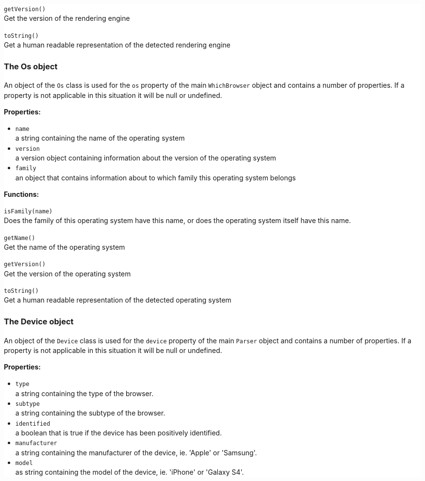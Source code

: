 `getVersion()`  
Get the version of the rendering engine

`toString()`  
Get a human readable representation of the detected rendering engine


### The Os object

An object of the `Os` class is used for the `os` property of the main `WhichBrowser` object and contains a number of properties. If a property is not applicable in this situation it will be null or undefined.

**Properties:**

* `name`  
  a string containing the name of the operating system
* `version`  
  a version object containing information about the version of the operating system
* `family`  
  an object that contains information about to which family this operating system belongs

**Functions:**

`isFamily(name)`  
Does the family of this operating system have this name, or does the operating system itself have this name.

`getName()`  
Get the name of the operating system

`getVersion()`  
Get the version of the operating system

`toString()`  
Get a human readable representation of the detected operating system


### The Device object

An object of the `Device` class is used for the `device` property of the main `Parser` object and contains a number of properties. If a property is not applicable in this situation it will be null or undefined.

**Properties:**

* `type`  
  a string containing the type of the browser.
* `subtype`  
  a string containing the subtype of the browser.
* `identified`  
  a boolean that is true if the device has been positively identified.
* `manufacturer`  
  a string containing the manufacturer of the device, ie. 'Apple' or 'Samsung'.
* `model`  
  as string containing the model of the device, ie. 'iPhone' or 'Galaxy S4'.
